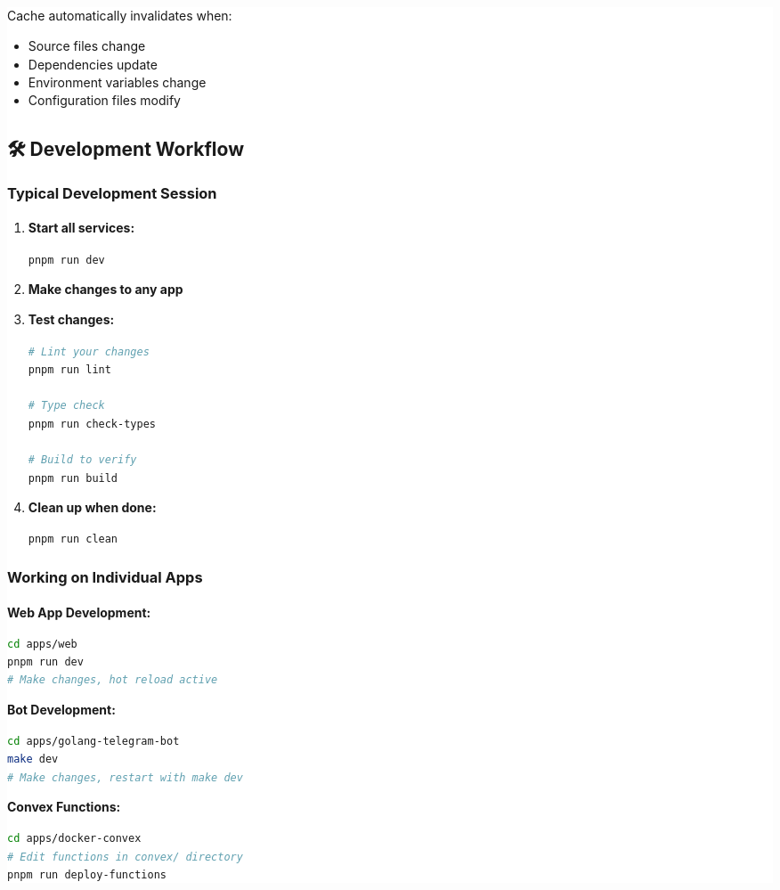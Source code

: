 Cache automatically invalidates when:

- Source files change
- Dependencies update
- Environment variables change
- Configuration files modify

## 🛠️ Development Workflow

### Typical Development Session

1. **Start all services:**

   ```bash
   pnpm run dev
   ```

2. **Make changes to any app**

3. **Test changes:**

   ```bash
   # Lint your changes
   pnpm run lint

   # Type check
   pnpm run check-types

   # Build to verify
   pnpm run build
   ```

4. **Clean up when done:**
   ```bash
   pnpm run clean
   ```

### Working on Individual Apps

**Web App Development:**

```bash
cd apps/web
pnpm run dev
# Make changes, hot reload active
```

**Bot Development:**

```bash
cd apps/golang-telegram-bot
make dev
# Make changes, restart with make dev
```

**Convex Functions:**

```bash
cd apps/docker-convex
# Edit functions in convex/ directory
pnpm run deploy-functions
```
